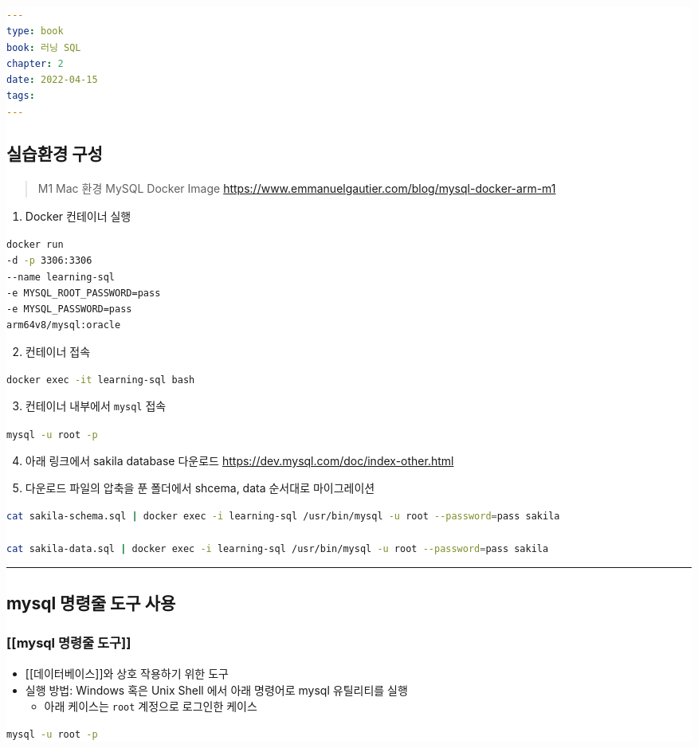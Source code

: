 ```yaml
---
type: book
book: 러닝 SQL
chapter: 2
date: 2022-04-15
tags: 
---
```


## 실습환경 구성
> M1 Mac 환경 MySQL Docker Image
> https://www.emmanuelgautier.com/blog/mysql-docker-arm-m1

1. Docker 컨테이너 실행
```bash
docker run 
-d -p 3306:3306 
--name learning-sql 
-e MYSQL_ROOT_PASSWORD=pass 
-e MYSQL_PASSWORD=pass 
arm64v8/mysql:oracle
```

2. 컨테이너 접속
```bash
docker exec -it learning-sql bash
```

3. 컨테이너 내부에서 `mysql` 접속
```bash
mysql -u root -p
```

4. 아래 링크에서 sakila database 다운로드
https://dev.mysql.com/doc/index-other.html

5. 다운로드 파일의 압축을 푼 폴더에서 shcema, data 순서대로 마이그레이션
```bash
cat sakila-schema.sql | docker exec -i learning-sql /usr/bin/mysql -u root --password=pass sakila

cat sakila-data.sql | docker exec -i learning-sql /usr/bin/mysql -u root --password=pass sakila
```

---

## mysql 명령줄 도구 사용
### [[mysql 명령줄 도구]]
- [[데이터베이스]]와 상호 작용하기 위한 도구
- 실행 방법: Windows 혹은 Unix Shell 에서 아래 명령어로 mysql 유틸리티를 실행
	- 아래 케이스는 `root` 계정으로 로그인한 케이스
```bash
mysql -u root -p
```
